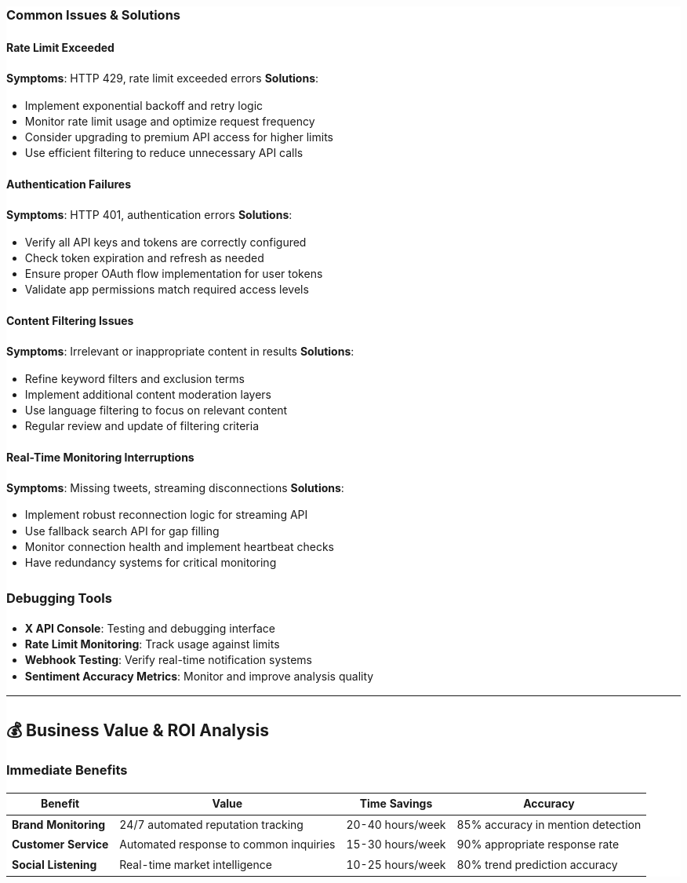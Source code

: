 ### Common Issues & Solutions

#### Rate Limit Exceeded
**Symptoms**: HTTP 429, rate limit exceeded errors
**Solutions**:
- Implement exponential backoff and retry logic
- Monitor rate limit usage and optimize request frequency
- Consider upgrading to premium API access for higher limits
- Use efficient filtering to reduce unnecessary API calls

#### Authentication Failures
**Symptoms**: HTTP 401, authentication errors
**Solutions**:
- Verify all API keys and tokens are correctly configured
- Check token expiration and refresh as needed
- Ensure proper OAuth flow implementation for user tokens
- Validate app permissions match required access levels

#### Content Filtering Issues
**Symptoms**: Irrelevant or inappropriate content in results
**Solutions**:
- Refine keyword filters and exclusion terms
- Implement additional content moderation layers
- Use language filtering to focus on relevant content
- Regular review and update of filtering criteria

#### Real-Time Monitoring Interruptions
**Symptoms**: Missing tweets, streaming disconnections
**Solutions**:
- Implement robust reconnection logic for streaming API
- Use fallback search API for gap filling
- Monitor connection health and implement heartbeat checks
- Have redundancy systems for critical monitoring

### Debugging Tools
- **X API Console**: Testing and debugging interface
- **Rate Limit Monitoring**: Track usage against limits
- **Webhook Testing**: Verify real-time notification systems
- **Sentiment Accuracy Metrics**: Monitor and improve analysis quality

---

## 💰 Business Value & ROI Analysis

### Immediate Benefits
| Benefit | Value | Time Savings | Accuracy |
|---------|--------|-------------|----------|
| **Brand Monitoring** | 24/7 automated reputation tracking | 20-40 hours/week | 85% accuracy in mention detection |
| **Customer Service** | Automated response to common inquiries | 15-30 hours/week | 90% appropriate response rate |
| **Social Listening** | Real-time market intelligence | 10-25 hours/week | 80% trend prediction accuracy |
